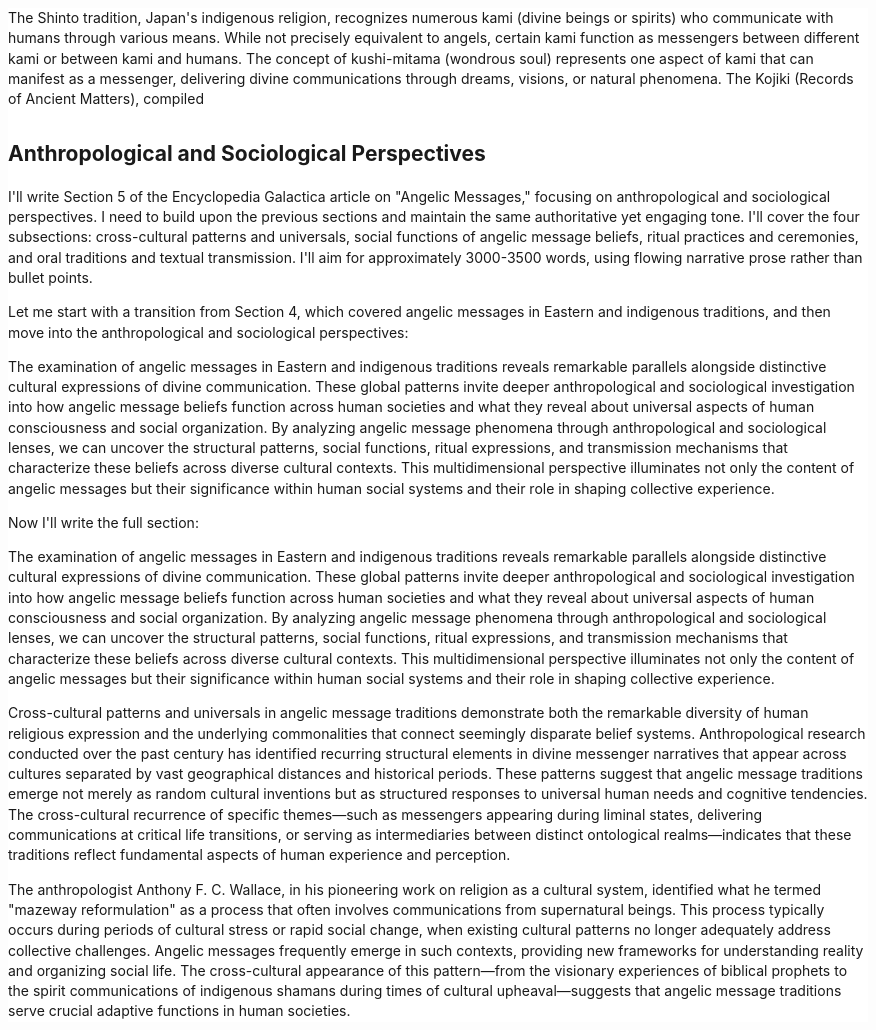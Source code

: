 The Shinto tradition, Japan's indigenous religion, recognizes numerous kami (divine beings or spirits) who communicate with humans through various means. While not precisely equivalent to angels, certain kami function as messengers between different kami or between kami and humans. The concept of kushi-mitama (wondrous soul) represents one aspect of kami that can manifest as a messenger, delivering divine communications through dreams, visions, or natural phenomena. The Kojiki (Records of Ancient Matters), compiled

## Anthropological and Sociological Perspectives

<think>I'll write Section 5 of the Encyclopedia Galactica article on "Angelic Messages," focusing on anthropological and sociological perspectives. I need to build upon the previous sections and maintain the same authoritative yet engaging tone. I'll cover the four subsections: cross-cultural patterns and universals, social functions of angelic message beliefs, ritual practices and ceremonies, and oral traditions and textual transmission. I'll aim for approximately 3000-3500 words, using flowing narrative prose rather than bullet points.

Let me start with a transition from Section 4, which covered angelic messages in Eastern and indigenous traditions, and then move into the anthropological and sociological perspectives:

The examination of angelic messages in Eastern and indigenous traditions reveals remarkable parallels alongside distinctive cultural expressions of divine communication. These global patterns invite deeper anthropological and sociological investigation into how angelic message beliefs function across human societies and what they reveal about universal aspects of human consciousness and social organization. By analyzing angelic message phenomena through anthropological and sociological lenses, we can uncover the structural patterns, social functions, ritual expressions, and transmission mechanisms that characterize these beliefs across diverse cultural contexts. This multidimensional perspective illuminates not only the content of angelic messages but their significance within human social systems and their role in shaping collective experience.

Now I'll write the full section:

The examination of angelic messages in Eastern and indigenous traditions reveals remarkable parallels alongside distinctive cultural expressions of divine communication. These global patterns invite deeper anthropological and sociological investigation into how angelic message beliefs function across human societies and what they reveal about universal aspects of human consciousness and social organization. By analyzing angelic message phenomena through anthropological and sociological lenses, we can uncover the structural patterns, social functions, ritual expressions, and transmission mechanisms that characterize these beliefs across diverse cultural contexts. This multidimensional perspective illuminates not only the content of angelic messages but their significance within human social systems and their role in shaping collective experience.

Cross-cultural patterns and universals in angelic message traditions demonstrate both the remarkable diversity of human religious expression and the underlying commonalities that connect seemingly disparate belief systems. Anthropological research conducted over the past century has identified recurring structural elements in divine messenger narratives that appear across cultures separated by vast geographical distances and historical periods. These patterns suggest that angelic message traditions emerge not merely as random cultural inventions but as structured responses to universal human needs and cognitive tendencies. The cross-cultural recurrence of specific themes—such as messengers appearing during liminal states, delivering communications at critical life transitions, or serving as intermediaries between distinct ontological realms—indicates that these traditions reflect fundamental aspects of human experience and perception.

The anthropologist Anthony F. C. Wallace, in his pioneering work on religion as a cultural system, identified what he termed "mazeway reformulation" as a process that often involves communications from supernatural beings. This process typically occurs during periods of cultural stress or rapid social change, when existing cultural patterns no longer adequately address collective challenges. Angelic messages frequently emerge in such contexts, providing new frameworks for understanding reality and organizing social life. The cross-cultural appearance of this pattern—from the visionary experiences of biblical prophets to the spirit communications of indigenous shamans during times of cultural upheaval—suggests that angelic message traditions serve crucial adaptive functions in human societies.
